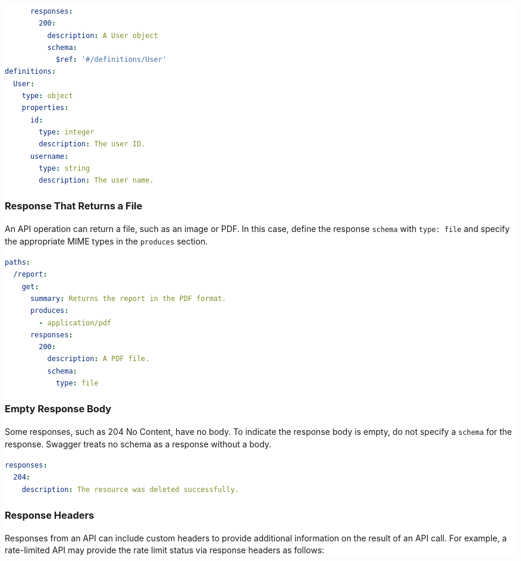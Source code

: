 ```yaml
      responses:
        200:
          description: A User object
          schema:
            $ref: '#/definitions/User'
definitions:
  User:
    type: object
    properties:
      id:
        type: integer
        description: The user ID.
      username:
        type: string
        description: The user name.
```

### Response That Returns a File

An API operation can return a file, such as an image or PDF. In this case, define the response `schema` with `type: file` and specify the appropriate MIME types in the `produces` section.

```yaml
paths:
  /report:
    get:
      summary: Returns the report in the PDF format.
      produces:
        - application/pdf
      responses:
        200:
          description: A PDF file.
          schema:
            type: file
```

### Empty Response Body

Some responses, such as 204 No Content, have no body. To indicate the response body is empty, do not specify a `schema` for the response. Swagger treats no schema as a response without a body.

```yaml
responses:
  204:
    description: The resource was deleted successfully.
```

### Response Headers

Responses from an API can include custom headers to provide additional information on the result of an API call. For example, a rate-limited API may provide the rate limit status via response headers as follows:
